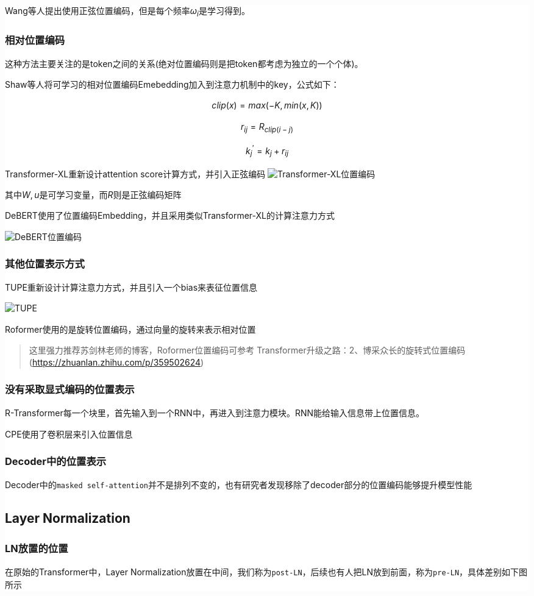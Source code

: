 Wang等人提出使用正弦位置编码，但是每个频率$\omega_i$是学习得到。

### 相对位置编码

这种方法主要关注的是token之间的关系(绝对位置编码则是把token都考虑为独立的一个个体)。

Shaw等人将可学习的相对位置编码Emebedding加入到注意力机制中的key，公式如下：

$$
clip(x) = max(-K, min(x, K))
$$

$$
r_{ij}=R_{clip(i-j)}
$$

$$
k_j^{’} = k_j + r_{ij}
$$

Transformer-XL重新设计attention score计算方式，并引入正弦编码
![Transformer-XL位置编码](https://files.mdnice.com/user/4601/4a7e4998-6f32-437d-8ae0-9f10799eaca1.png)

其中$W, u$是可学习变量，而$R$则是正弦编码矩阵

DeBERT使用了位置编码Embedding，并且采用类似Transformer-XL的计算注意力方式

![DeBERT位置编码](https://files.mdnice.com/user/4601/abad4b62-9d6e-4a2a-a637-449fa8d013a7.png)

### 其他位置表示方式

TUPE重新设计计算注意力方式，并且引入一个bias来表征位置信息

![TUPE](https://files.mdnice.com/user/4601/824b0bf0-c167-4524-925a-e77c265b5011.png)

Roformer使用的是旋转位置编码，通过向量的旋转来表示相对位置

> 这里强力推荐苏剑林老师的博客，Roformer位置编码可参考 Transformer升级之路：2、博采众长的旋转式位置编码(https://zhuanlan.zhihu.com/p/359502624)

### 没有采取显式编码的位置表示

R-Transformer每一个块里，首先输入到一个RNN中，再进入到注意力模块。RNN能给输入信息带上位置信息。

CPE使用了卷积层来引入位置信息

### Decoder中的位置表示

Decoder中的`masked self-attention`并不是排列不变的，也有研究者发现移除了decoder部分的位置编码能够提升模型性能

## Layer Normalization

### LN放置的位置

在原始的Transformer中，Layer Normalization放置在中间，我们称为`post-LN`，后续也有人把LN放到前面，称为`pre-LN`，具体差别如下图所示
